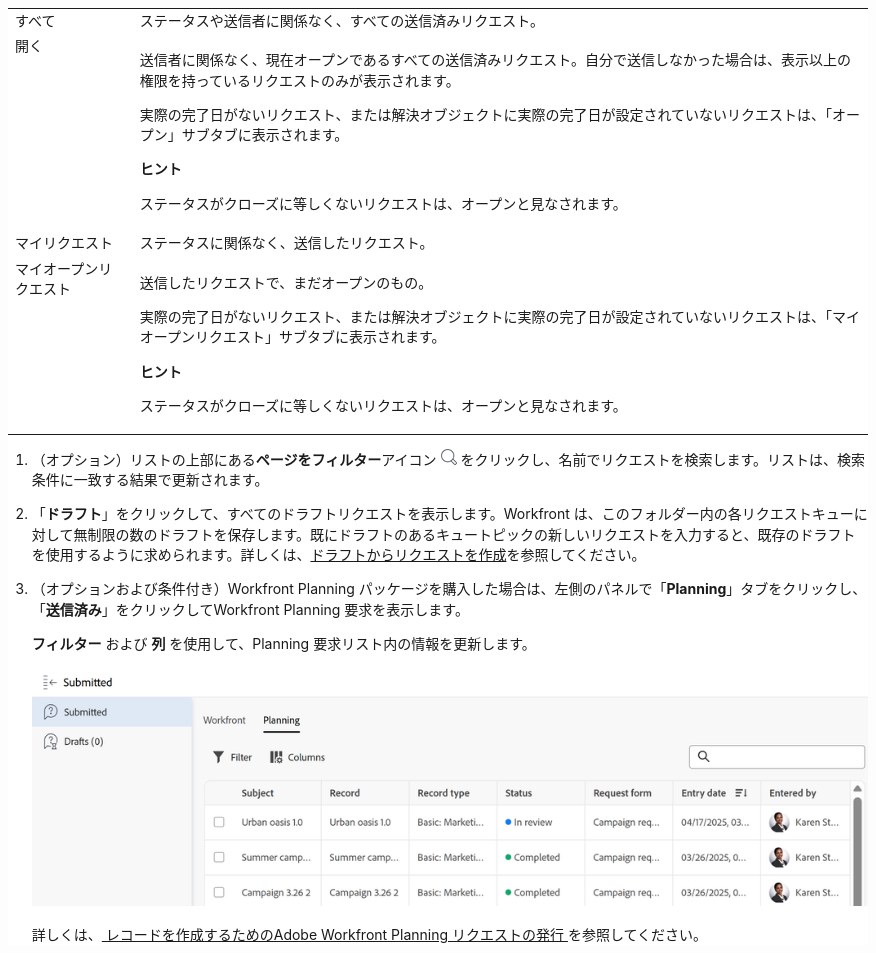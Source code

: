    <table style="table-layout:auto"> 
    <col> 
    <col> 
    <tbody> 
     <tr> 
      <td role="rowheader">すべて</td> 
      <td>ステータスや送信者に関係なく、すべての送信済みリクエスト。</td> 
     </tr> 
     <tr> 
      <td role="rowheader">開く</td> 
      <td> <p>送信者に関係なく、現在オープンであるすべての送信済みリクエスト。自分で送信しなかった場合は、表示以上の権限を持っているリクエストのみが表示されます。 </p> <p>実際の完了日がないリクエスト、または解決オブジェクトに実際の完了日が設定されていないリクエストは、「オープン」サブタブに表示されます。</p> <p><b>ヒント</b>

   ステータスがクローズに等しくないリクエストは、オープンと見なされます。</p> </td>
   </tr> 
     <tr> 
      <td role="rowheader">マイリクエスト</td> 
      <td>ステータスに関係なく、送信したリクエスト。 </td> 
     </tr> 
     <tr> 
      <td role="rowheader">マイオープンリクエスト</td> 
      <td> <p>送信したリクエストで、まだオープンのもの。 </p> <p>実際の完了日がないリクエスト、または解決オブジェクトに実際の完了日が設定されていないリクエストは、「マイオープンリクエスト」サブタブに表示されます。 </p> <p><b>ヒント</b>

   ステータスがクローズに等しくないリクエストは、オープンと見なされます。</p> </td>
   </tr> 
    </tbody> 
   </table>

1. （オプション）リストの上部にある&#x200B;**ページをフィルター**&#x200B;アイコン ![](assets/search-icon.png) をクリックし、名前でリクエストを検索します。リストは、検索条件に一致する結果で更新されます。

   

   

1. 「**ドラフト**」をクリックして、すべてのドラフトリクエストを表示します。Workfront は、このフォルダー内の各リクエストキューに対して無制限の数のドラフトを保存します。既にドラフトのあるキュートピックの新しいリクエストを入力すると、既存のドラフトを使用するように求められます。詳しくは、[ドラフトからリクエストを作成](../../../manage-work/requests/create-requests/create-requests-from-drafts.md)を参照してください。

1. （オプションおよび条件付き）Workfront Planning パッケージを購入した場合は、左側のパネルで「**Planning**」タブをクリックし、「**送信済み**」をクリックしてWorkfront Planning 要求を表示します。

   **フィルター** および **列** を使用して、Planning 要求リスト内の情報を更新します。

   ![](assets/workfront-planning-tab-submitted-section-in-requests-area.png)

   詳しくは、[ レコードを作成するためのAdobe Workfront Planning リクエストの発行 ](/help/quicksilver/planning/requests/submit-requests.md) を参照してください。


